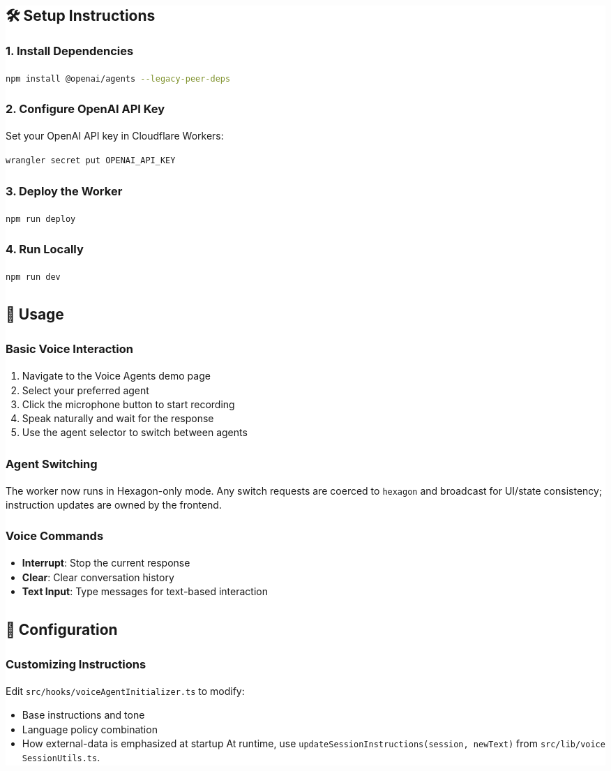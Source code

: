 ## 🛠️ Setup Instructions

### 1. Install Dependencies
```bash
npm install @openai/agents --legacy-peer-deps
```

### 2. Configure OpenAI API Key
Set your OpenAI API key in Cloudflare Workers:
```bash
wrangler secret put OPENAI_API_KEY
```

### 3. Deploy the Worker
```bash
npm run deploy
```

### 4. Run Locally
```bash
npm run dev
```

## 📱 Usage

### Basic Voice Interaction
1. Navigate to the Voice Agents demo page
2. Select your preferred agent
3. Click the microphone button to start recording
4. Speak naturally and wait for the response
5. Use the agent selector to switch between agents

### Agent Switching
The worker now runs in Hexagon-only mode. Any switch requests are coerced to `hexagon` and broadcast for UI/state consistency; instruction updates are owned by the frontend.

### Voice Commands
- **Interrupt**: Stop the current response
- **Clear**: Clear conversation history
- **Text Input**: Type messages for text-based interaction

## 🔧 Configuration

### Customizing Instructions
Edit `src/hooks/voiceAgentInitializer.ts` to modify:
- Base instructions and tone
- Language policy combination
- How external-data is emphasized at startup
At runtime, use `updateSessionInstructions(session, newText)` from `src/lib/voiceSessionUtils.ts`.
